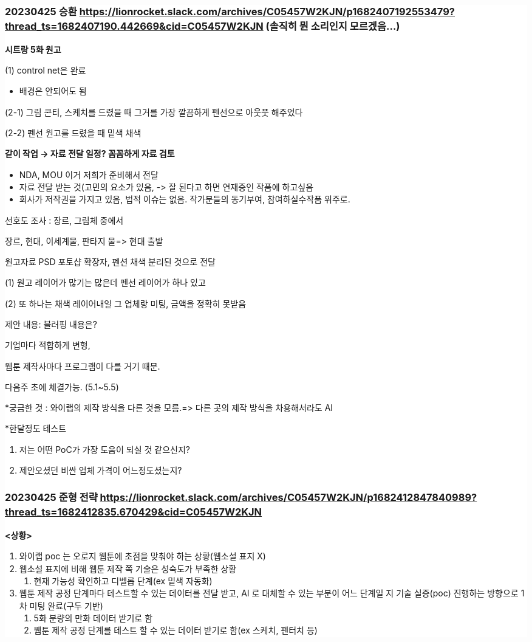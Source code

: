 ### 20230425 승환 https://lionrocket.slack.com/archives/C05457W2KJN/p1682407192553479?thread_ts=1682407190.442669&cid=C05457W2KJN (솔직히 뭔 소리인지 모르겠음…)

**시트랑 5화 원고**

(1) control net은 완료

- 배경은 안되어도 됨

(2-1) 그림 콘티, 스케치를 드렸을 때 그거를 가장 깔끔하게 펜선으로 아웃풋 해주었다

(2-2) 펜선 원고를 드렸을 때 밑색 채색

**같이 작업 → 자료 전달 일정? 꼼꼼하게 자료 검토**

- NDA, MOU 이거 저희가 준비해서 전달
- 자료 전달 받는 것(고민의 요소가 있음, -> 잘 된다고 하면 연재중인 작품에 하고싶음
- 회사가 저작권을 가지고 있음, 법적 이슈는 없음. 작가분들의 동기부여, 참여하실수작품 위주로.

선호도 조사 : 장르, 그림체 중에서

장르, 현대, 이세계물, 판타지 물=> 현대 출발

원고자료 PSD 포토샵 확장자, 펜션 채색 분리된 것으로 전달

(1) 원고 레이어가 많기는 많은데 펜선 레이어가 하나 있고

(2) 또 하나는 채색 레이어내일 그 업체랑 미팅, 금액을 정확히 못받음

제안 내용: 블러핑 내용은?

기업마다 적합하게 변형,

웹툰 제작사마다 프로그램이 다를 거기 때문.

다음주 초에 체결가능. (5.1~5.5)

*궁금한 것 : 와이랩의 제작 방식을 다른 것을 모름.=> 다른 곳의 제작 방식을 차용해서라도 AI

*한달정도 테스트

1) 저는 어떤 PoC가 가장 도움이 되실 것 같으신지?

2) 제안오셨던 비싼 업체 가격이 어느정도셨는지?

### 20230425 준형 전략 https://lionrocket.slack.com/archives/C05457W2KJN/p1682412847840989?thread_ts=1682412835.670429&cid=C05457W2KJN

**<상황>**

1. 와이랩 poc 는 오로지 웹툰에 초점을 맞춰야 하는 상황(웹소설 표지 X)
2. 웹소설 표지에 비해 웹툰 제작 쪽 기술은 성숙도가 부족한 상황
    1. 현재 가능성 확인하고 디벨롭 단계(ex 밑색 자동화)
3. 웹툰 제작 공정 단계마다 테스트할 수 있는 데이터를 전달 받고, AI 로 대체할 수 있는 부분이 어느 단계일 지 기술 실증(poc) 진행하는 방향으로 1차 미팅 완료(구두 기반)
    1. 5화 분량의 만화 데이터 받기로 함
    2. 웹툰 제작 공정 단계를 테스트 할 수 있는 데이터 받기로 함(ex 스케치, 펜터치 등)
